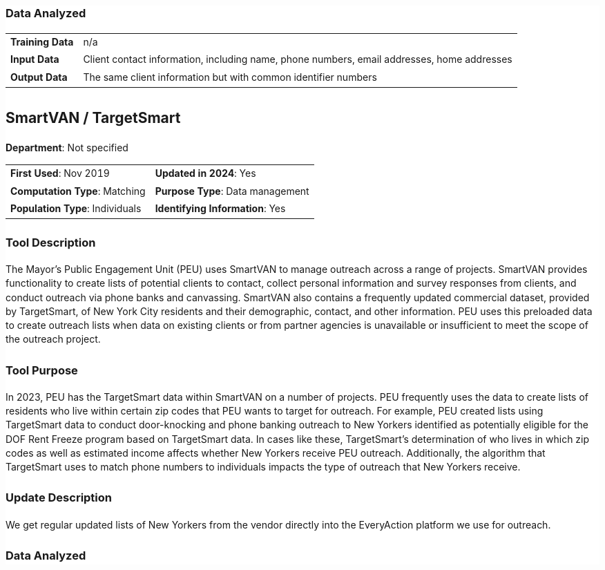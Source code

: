 

### Data Analyzed

| | |
|:--|:--|
| __Training Data__ | n/a |
| __Input Data__ | Client contact information, including name, phone numbers, email addresses, home addresses |
| __Output Data__ | The same client information but with common identifier numbers |



## SmartVAN / TargetSmart

__Department__: Not specified

| | |
|:--|:--|
| __First Used__: Nov 2019                | __Updated in 2024__: Yes    |
| __Computation Type__: Matching  | __Purpose Type__: Data management  |
| __Population Type__: Individuals      | __Identifying Information__: Yes |  |

### Tool Description

The Mayor’s Public Engagement Unit (PEU) uses SmartVAN to manage outreach across a range of projects. SmartVAN provides functionality to create lists of potential clients to contact, collect personal information and survey responses from clients, and conduct outreach via phone banks and canvassing. SmartVAN also contains a frequently updated commercial dataset, provided by TargetSmart, of New York City residents and their demographic, contact, and other information. PEU uses this preloaded data to create outreach lists when data on existing clients or from partner agencies is unavailable or insufficient to meet the scope of the outreach project.

### Tool Purpose

In 2023, PEU has the TargetSmart data within SmartVAN on a number of projects. PEU frequently uses the data to create lists of residents who live within certain zip codes that PEU wants to target for outreach. For example, PEU created lists using TargetSmart data to conduct door-knocking and phone banking outreach to New Yorkers identified as potentially eligible for the DOF Rent Freeze program based on TargetSmart data. In cases like these, TargetSmart’s determination of who lives in which zip codes as well as estimated income affects whether New Yorkers receive PEU outreach. Additionally, the algorithm that TargetSmart uses to match phone numbers to individuals impacts the type of outreach that New Yorkers receive.

### Update Description

We get regular updated lists of New Yorkers from the vendor directly into the EveryAction platform we use for outreach.


### Data Analyzed
